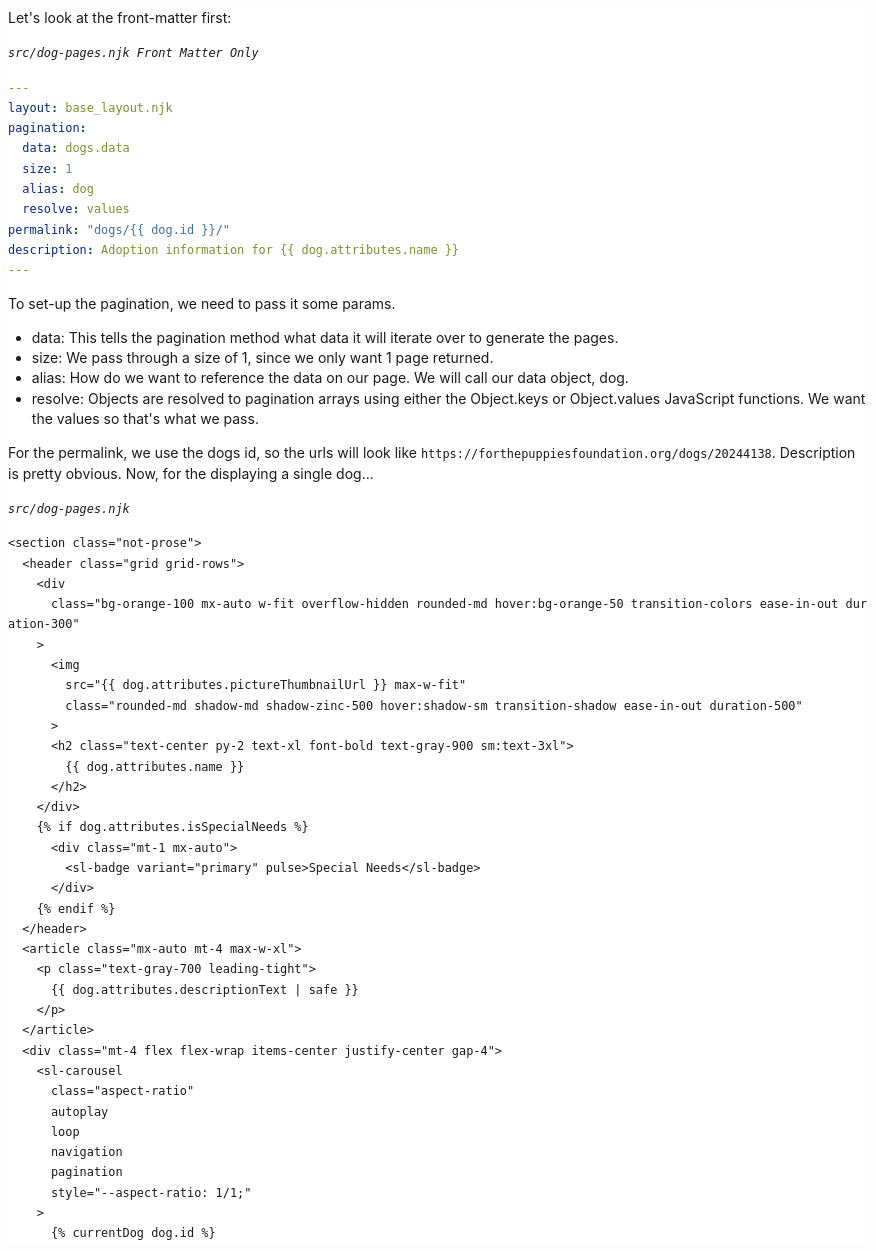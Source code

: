 Let's look at the front-matter first:

_`src/dog-pages.njk Front Matter Only`_

```yml
---
layout: base_layout.njk
pagination:
  data: dogs.data
  size: 1
  alias: dog
  resolve: values
permalink: "dogs/{{ dog.id }}/"
description: Adoption information for {{ dog.attributes.name }}
---
```

To set-up the pagination, we need to pass it some params.

- data: This tells the pagination method what data it will iterate over to generate the pages.
- size: We pass through a size of 1, since we only want 1 page returned.
- alias: How do we want to reference the data on our page. We will call our data object, dog.
- resolve: Objects are resolved to pagination arrays using either the Object.keys or Object.values JavaScript functions. We want the values so that's what we pass.

For the permalink, we use the dogs id, so the urls will look like `https://forthepuppiesfoundation.org/dogs/20244138`. Description is pretty obvious. Now, for the displaying a single dog...

_`src/dog-pages.njk`_

```liquid
<section class="not-prose">
  <header class="grid grid-rows">
    <div
      class="bg-orange-100 mx-auto w-fit overflow-hidden rounded-md hover:bg-orange-50 transition-colors ease-in-out duration-300"
    >
      <img
        src="{{ dog.attributes.pictureThumbnailUrl }} max-w-fit"
        class="rounded-md shadow-md shadow-zinc-500 hover:shadow-sm transition-shadow ease-in-out duration-500"
      >
      <h2 class="text-center py-2 text-xl font-bold text-gray-900 sm:text-3xl">
        {{ dog.attributes.name }}
      </h2>
    </div>
    {% if dog.attributes.isSpecialNeeds %}
      <div class="mt-1 mx-auto">
        <sl-badge variant="primary" pulse>Special Needs</sl-badge>
      </div>
    {% endif %}
  </header>
  <article class="mx-auto mt-4 max-w-xl">
    <p class="text-gray-700 leading-tight">
      {{ dog.attributes.descriptionText | safe }}
    </p>
  </article>
  <div class="mt-4 flex flex-wrap items-center justify-center gap-4">
    <sl-carousel
      class="aspect-ratio"
      autoplay
      loop
      navigation
      pagination
      style="--aspect-ratio: 1/1;"
    >
      {% currentDog dog.id %}
```